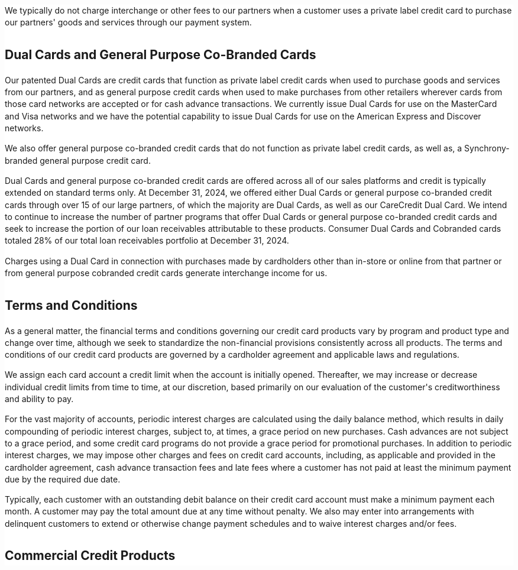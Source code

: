 We typically do not charge interchange or other fees to our partners when a customer uses a private label credit card to purchase our partners' goods and services through our payment system.

## Dual Cards and General Purpose Co-Branded Cards

Our patented Dual Cards are credit cards that function as private label credit cards when used to purchase goods and services from our partners, and as general purpose credit cards when used to make purchases from other retailers wherever cards from those card networks are accepted or for cash advance transactions. We currently issue Dual Cards for use on the MasterCard and Visa networks and we have the potential capability to issue Dual Cards for use on the American Express and Discover networks.

We also offer general purpose co-branded credit cards that do not function as private label credit cards, as well as, a Synchrony-branded general purpose credit card.

Dual Cards and general purpose co-branded credit cards are offered across all of our sales platforms and credit is typically extended on standard terms only. At December 31, 2024, we offered either Dual Cards or general purpose co-branded credit cards through over 15 of our large partners, of which the majority are Dual Cards, as well as our CareCredit Dual Card. We intend to continue to increase the number of partner programs that offer Dual Cards or general purpose co-branded credit cards and seek to increase the portion of our loan receivables attributable to these products. Consumer Dual Cards and Cobranded cards totaled 28% of our total loan receivables portfolio at December 31, 2024.

Charges using a Dual Card in connection with purchases made by cardholders other than in-store or online from that partner or from general purpose cobranded credit cards generate interchange income for us.

## Terms and Conditions

As a general matter, the financial terms and conditions governing our credit card products vary by program and product type and change over time, although we seek to standardize the non-financial provisions consistently across all products. The terms and conditions of our credit card products are governed by a cardholder agreement and applicable laws and regulations.

We assign each card account a credit limit when the account is initially opened. Thereafter, we may increase or decrease individual credit limits from time to time, at our discretion, based primarily on our evaluation of the customer's creditworthiness and ability to pay.

For the vast majority of accounts, periodic interest charges are calculated using the daily balance method, which results in daily compounding of periodic interest charges, subject to, at times, a grace period on new purchases. Cash advances are not subject to a grace period, and some credit card programs do not provide a grace period for promotional purchases. In addition to periodic interest charges, we may impose other charges and fees on credit card accounts, including, as applicable and provided in the cardholder agreement, cash advance transaction fees and late fees where a customer has not paid at least the minimum payment due by the required due date.

Typically, each customer with an outstanding debit balance on their credit card account must make a minimum payment each month. A customer may pay the total amount due at any time without penalty. We also may enter into arrangements with delinquent customers to extend or otherwise change payment schedules and to waive interest charges and/or fees.

## Commercial Credit Products
